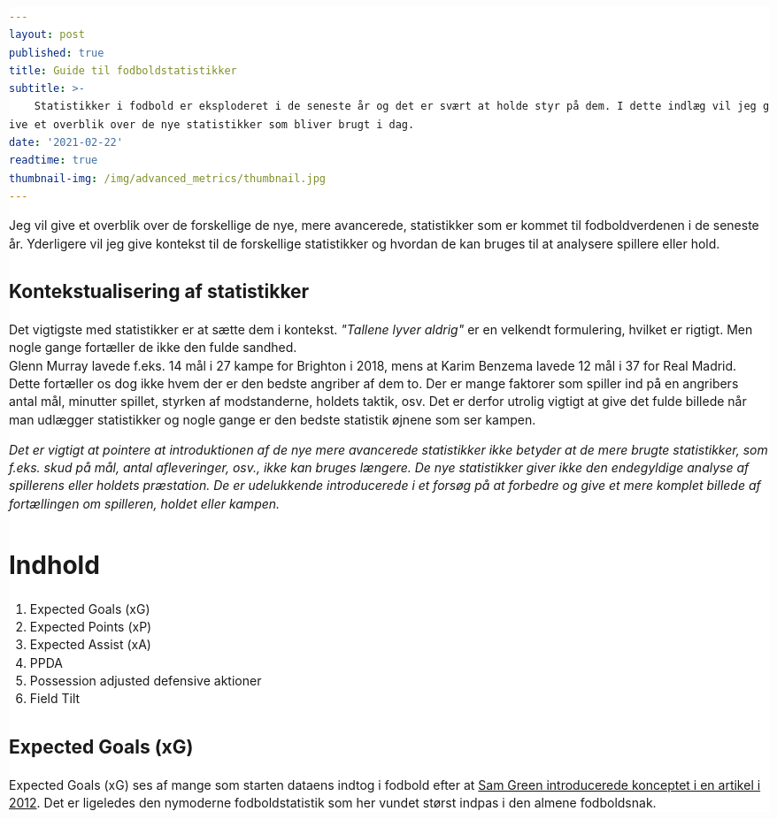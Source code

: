 ```yaml
---
layout: post
published: true
title: Guide til fodboldstatistikker
subtitle: >-
    Statistikker i fodbold er eksploderet i de seneste år og det er svært at holde styr på dem. I dette indlæg vil jeg give et overblik over de nye statistikker som bliver brugt i dag.
date: '2021-02-22'
readtime: true
thumbnail-img: /img/advanced_metrics/thumbnail.jpg
---
```


Jeg vil give et overblik over de forskellige de nye, mere avancerede, statistikker som er kommet til fodboldverdenen i de seneste år. Yderligere vil jeg give kontekst til de forskellige statistikker og hvordan de kan bruges til at analysere spillere eller hold.

## Kontekstualisering af statistikker

Det vigtigste med statistikker er at sætte dem i kontekst. _"Tallene lyver aldrig"_ er en velkendt formulering, hvilket er rigtigt. Men nogle gange fortæller de ikke den fulde sandhed.
\
Glenn Murray lavede f.eks. 14 mål i 27 kampe for Brighton i 2018, mens at Karim Benzema lavede 12 mål i 37 for Real Madrid. Dette fortæller os dog ikke hvem der er den bedste angriber af dem to. Der er mange faktorer som spiller ind på en angribers antal mål, minutter spillet, styrken af modstanderne, holdets taktik, osv. Det er derfor utrolig vigtigt at give det fulde billede når man udlægger statistikker og nogle gange er den bedste statistik øjnene som ser kampen.

_Det er vigtigt at pointere at introduktionen af de nye mere avancerede statistikker ikke betyder at de mere brugte statistikker, som f.eks. skud på mål, antal afleveringer, osv., ikke kan bruges længere. De nye statistikker giver ikke den endegyldige analyse af spillerens eller holdets præstation. De er udelukkende introducerede i et forsøg på at forbedre og give et mere komplet billede af fortællingen om spilleren, holdet eller kampen._

# Indhold

1. Expected Goals (xG)
2. Expected Points (xP)
3. Expected Assist (xA)
4. PPDA
5. Possession adjusted defensive aktioner
6. Field Tilt

## Expected Goals (xG)

Expected Goals (xG) ses af mange som starten dataens indtog i fodbold efter at [Sam Green introducerede konceptet i en artikel i 2012](https://www.statsperform.com/resource/expected-goals-in-context/). Det er ligeledes den nymoderne fodboldstatistik som her vundet størst indpas i den almene fodboldsnak.
